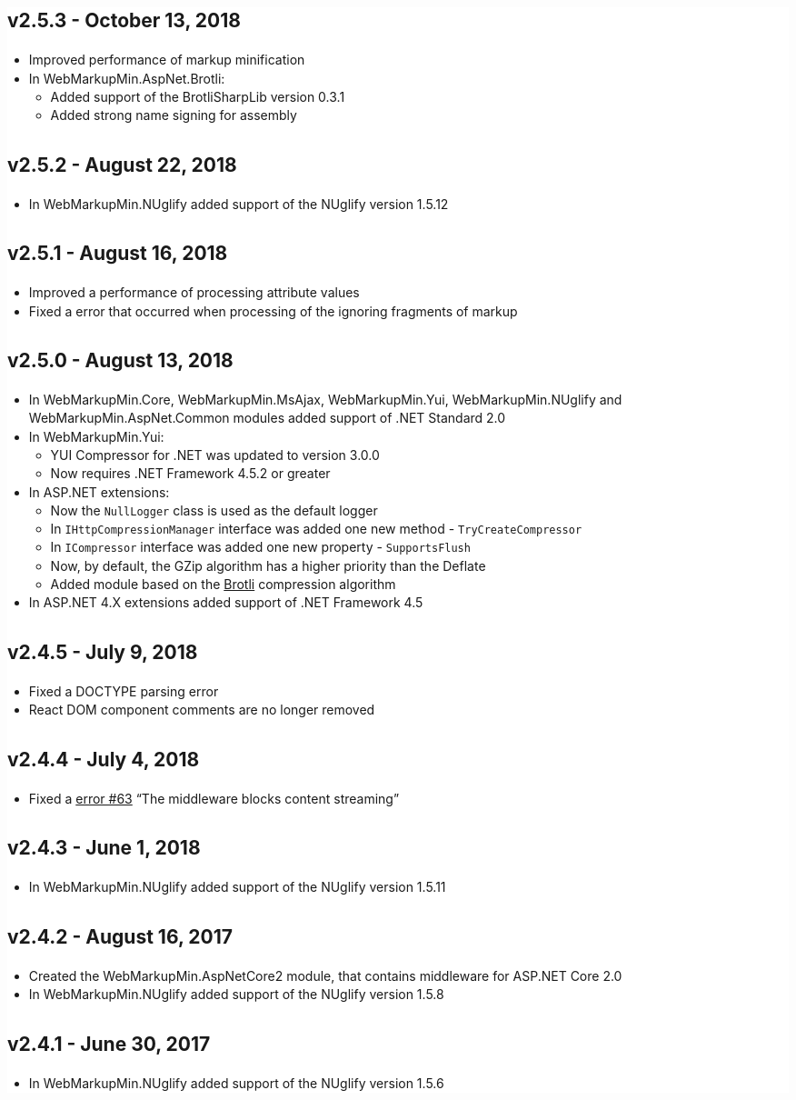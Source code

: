 ## v2.5.3 - October 13, 2018
 * Improved performance of markup minification
 * In WebMarkupMin.AspNet.Brotli:
   * Added support of the BrotliSharpLib version 0.3.1
   * Added strong name signing for assembly

## v2.5.2 - August 22, 2018
 * In WebMarkupMin.NUglify added support of the NUglify version 1.5.12

## v2.5.1 - August 16, 2018
 * Improved a performance of processing attribute values
 * Fixed a error that occurred when processing of the ignoring fragments of markup

## v2.5.0 - August 13, 2018
 * In WebMarkupMin.Core, WebMarkupMin.MsAjax, WebMarkupMin.Yui, WebMarkupMin.NUglify and WebMarkupMin.AspNet.Common modules added support of .NET Standard 2.0
 * In WebMarkupMin.Yui:
   * YUI Compressor for .NET was updated to version 3.0.0
   * Now requires .NET Framework 4.5.2 or greater
 * In ASP.NET extensions:
   * Now the `NullLogger` class is used as the default logger
   * In `IHttpCompressionManager` interface was added one new method - `TryCreateCompressor`
   * In `ICompressor` interface was added one new property - `SupportsFlush`
   * Now, by default, the GZip algorithm has a higher priority than the Deflate
   * Added module based on the [Brotli](https://en.wikipedia.org/wiki/Brotli) compression algorithm
 * In ASP.NET 4.X extensions added support of .NET Framework 4.5

## v2.4.5 - July 9, 2018
 * Fixed a DOCTYPE parsing error
 * React DOM component comments are no longer removed

## v2.4.4 - July 4, 2018
 * Fixed a [error #63](https://github.com/Taritsyn/WebMarkupMin/issues/63) “The middleware blocks content streaming”

## v2.4.3 - June 1, 2018
 * In WebMarkupMin.NUglify added support of the NUglify version 1.5.11

## v2.4.2 - August 16, 2017
 * Created the WebMarkupMin.AspNetCore2 module, that contains middleware for ASP.NET Core 2.0
 * In WebMarkupMin.NUglify added support of the NUglify version 1.5.8

## v2.4.1 - June 30, 2017
 * In WebMarkupMin.NUglify added support of the NUglify version 1.5.6
